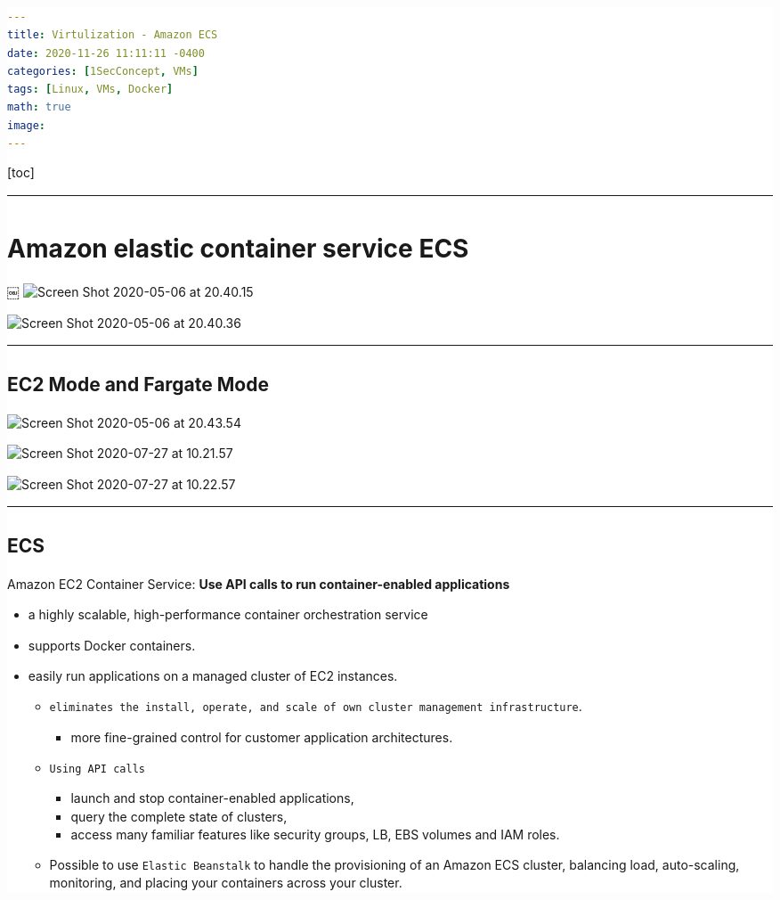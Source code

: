 ```yaml
---
title: Virtulization - Amazon ECS
date: 2020-11-26 11:11:11 -0400
categories: [1SecConcept, VMs]
tags: [Linux, VMs, Docker]
math: true
image:
---
```


[toc]

---

# Amazon elastic container service ECS
￼
![Screen Shot 2020-05-06 at 20.40.15](https://i.imgur.com/VHbtuiM.png)

![Screen Shot 2020-05-06 at 20.40.36](https://i.imgur.com/RLZmFWo.png)


---


## EC2 Mode and Fargate Mode


![Screen Shot 2020-05-06 at 20.43.54](https://i.imgur.com/YlTk8b0.png)

![Screen Shot 2020-07-27 at 10.21.57](https://i.imgur.com/LceUJaL.png)

![Screen Shot 2020-07-27 at 10.22.57](https://i.imgur.com/I8tPJUm.png)

---

## ECS
Amazon EC2 Container Service:  **Use API calls to run container-enabled applications**
- a highly scalable, high-performance container orchestration service
- supports Docker containers.

- easily run applications on a managed cluster of EC2 instances.
  - `eliminates the install, operate, and scale of own cluster management infrastructure`.
    - more fine-grained control for customer application architectures.

  - `Using API calls`
    - launch and stop container-enabled applications,
    - query the complete state of clusters,
    - access many familiar features like security groups, LB, EBS volumes and IAM roles.

  - Possible to use `Elastic Beanstalk` to handle the provisioning of an Amazon ECS cluster, balancing load, auto-scaling, monitoring, and placing your containers across your cluster.
